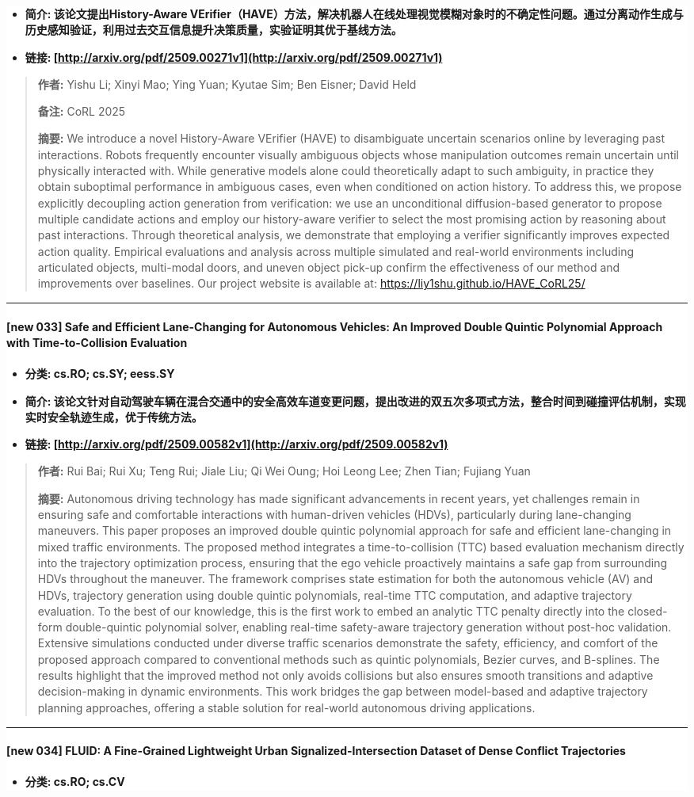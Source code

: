- **简介: 该论文提出History-Aware VErifier（HAVE）方法，解决机器人在线处理视觉模糊对象时的不确定性问题。通过分离动作生成与历史感知验证，利用过去交互信息提升决策质量，实验证明其优于基线方法。**

- **链接: [http://arxiv.org/pdf/2509.00271v1](http://arxiv.org/pdf/2509.00271v1)**

> **作者:** Yishu Li; Xinyi Mao; Ying Yuan; Kyutae Sim; Ben Eisner; David Held
>
> **备注:** CoRL 2025
>
> **摘要:** We introduce a novel History-Aware VErifier (HAVE) to disambiguate uncertain scenarios online by leveraging past interactions. Robots frequently encounter visually ambiguous objects whose manipulation outcomes remain uncertain until physically interacted with. While generative models alone could theoretically adapt to such ambiguity, in practice they obtain suboptimal performance in ambiguous cases, even when conditioned on action history. To address this, we propose explicitly decoupling action generation from verification: we use an unconditional diffusion-based generator to propose multiple candidate actions and employ our history-aware verifier to select the most promising action by reasoning about past interactions. Through theoretical analysis, we demonstrate that employing a verifier significantly improves expected action quality. Empirical evaluations and analysis across multiple simulated and real-world environments including articulated objects, multi-modal doors, and uneven object pick-up confirm the effectiveness of our method and improvements over baselines. Our project website is available at: https://liy1shu.github.io/HAVE_CoRL25/
>
---
#### [new 033] Safe and Efficient Lane-Changing for Autonomous Vehicles: An Improved Double Quintic Polynomial Approach with Time-to-Collision Evaluation
- **分类: cs.RO; cs.SY; eess.SY**

- **简介: 该论文针对自动驾驶车辆在混合交通中的安全高效车道变更问题，提出改进的双五次多项式方法，整合时间到碰撞评估机制，实现实时安全轨迹生成，优于传统方法。**

- **链接: [http://arxiv.org/pdf/2509.00582v1](http://arxiv.org/pdf/2509.00582v1)**

> **作者:** Rui Bai; Rui Xu; Teng Rui; Jiale Liu; Qi Wei Oung; Hoi Leong Lee; Zhen Tian; Fujiang Yuan
>
> **摘要:** Autonomous driving technology has made significant advancements in recent years, yet challenges remain in ensuring safe and comfortable interactions with human-driven vehicles (HDVs), particularly during lane-changing maneuvers. This paper proposes an improved double quintic polynomial approach for safe and efficient lane-changing in mixed traffic environments. The proposed method integrates a time-to-collision (TTC) based evaluation mechanism directly into the trajectory optimization process, ensuring that the ego vehicle proactively maintains a safe gap from surrounding HDVs throughout the maneuver. The framework comprises state estimation for both the autonomous vehicle (AV) and HDVs, trajectory generation using double quintic polynomials, real-time TTC computation, and adaptive trajectory evaluation. To the best of our knowledge, this is the first work to embed an analytic TTC penalty directly into the closed-form double-quintic polynomial solver, enabling real-time safety-aware trajectory generation without post-hoc validation. Extensive simulations conducted under diverse traffic scenarios demonstrate the safety, efficiency, and comfort of the proposed approach compared to conventional methods such as quintic polynomials, Bezier curves, and B-splines. The results highlight that the improved method not only avoids collisions but also ensures smooth transitions and adaptive decision-making in dynamic environments. This work bridges the gap between model-based and adaptive trajectory planning approaches, offering a stable solution for real-world autonomous driving applications.
>
---
#### [new 034] FLUID: A Fine-Grained Lightweight Urban Signalized-Intersection Dataset of Dense Conflict Trajectories
- **分类: cs.RO; cs.CV**
